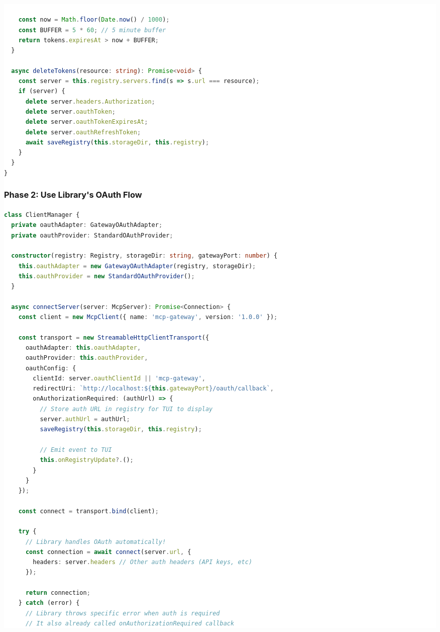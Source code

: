 ```typescript

    const now = Math.floor(Date.now() / 1000);
    const BUFFER = 5 * 60; // 5 minute buffer
    return tokens.expiresAt > now + BUFFER;
  }

  async deleteTokens(resource: string): Promise<void> {
    const server = this.registry.servers.find(s => s.url === resource);
    if (server) {
      delete server.headers.Authorization;
      delete server.oauthToken;
      delete server.oauthTokenExpiresAt;
      delete server.oauthRefreshToken;
      await saveRegistry(this.storageDir, this.registry);
    }
  }
}
```

### Phase 2: Use Library's OAuth Flow

```typescript
class ClientManager {
  private oauthAdapter: GatewayOAuthAdapter;
  private oauthProvider: StandardOAuthProvider;

  constructor(registry: Registry, storageDir: string, gatewayPort: number) {
    this.oauthAdapter = new GatewayOAuthAdapter(registry, storageDir);
    this.oauthProvider = new StandardOAuthProvider();
  }

  async connectServer(server: McpServer): Promise<Connection> {
    const client = new McpClient({ name: 'mcp-gateway', version: '1.0.0' });

    const transport = new StreamableHttpClientTransport({
      oauthAdapter: this.oauthAdapter,
      oauthProvider: this.oauthProvider,
      oauthConfig: {
        clientId: server.oauthClientId || 'mcp-gateway',
        redirectUri: `http://localhost:${this.gatewayPort}/oauth/callback`,
        onAuthorizationRequired: (authUrl) => {
          // Store auth URL in registry for TUI to display
          server.authUrl = authUrl;
          saveRegistry(this.storageDir, this.registry);

          // Emit event to TUI
          this.onRegistryUpdate?.();
        }
      }
    });

    const connect = transport.bind(client);

    try {
      // Library handles OAuth automatically!
      const connection = await connect(server.url, {
        headers: server.headers // Other auth headers (API keys, etc)
      });

      return connection;
    } catch (error) {
      // Library throws specific error when auth is required
      // It also already called onAuthorizationRequired callback
```